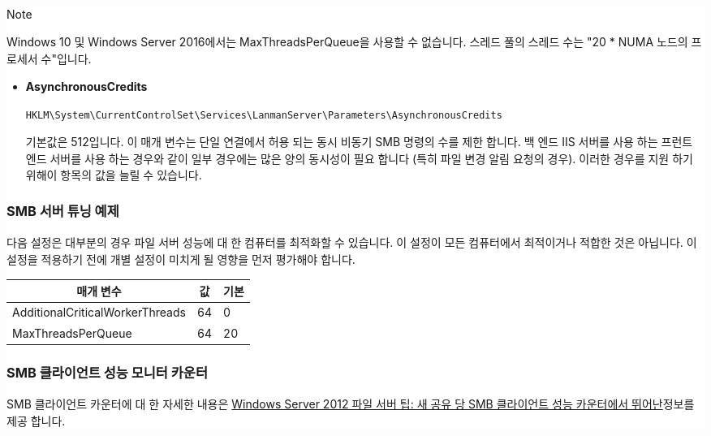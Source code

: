   >[!Note]
  >Windows 10 및 Windows Server 2016에서는 MaxThreadsPerQueue을 사용할 수 없습니다. 스레드 풀의 스레드 수는 "20 * NUMA 노드의 프로세서 수"입니다.
     

- **AsynchronousCredits**

  ``` 
  HKLM\System\CurrentControlSet\Services\LanmanServer\Parameters\AsynchronousCredits
  ```

  기본값은 512입니다. 이 매개 변수는 단일 연결에서 허용 되는 동시 비동기 SMB 명령의 수를 제한 합니다. 백 엔드 IIS 서버를 사용 하는 프런트 엔드 서버를 사용 하는 경우와 같이 일부 경우에는 많은 양의 동시성이 필요 합니다 (특히 파일 변경 알림 요청의 경우). 이러한 경우를 지원 하기 위해이 항목의 값을 늘릴 수 있습니다.

### <a name="smb-server-tuning-example"></a>SMB 서버 튜닝 예제

다음 설정은 대부분의 경우 파일 서버 성능에 대 한 컴퓨터를 최적화할 수 있습니다. 이 설정이 모든 컴퓨터에서 최적이거나 적합한 것은 아닙니다. 이 설정을 적용하기 전에 개별 설정이 미치게 될 영향을 먼저 평가해야 합니다.

| 매개 변수                       | 값 | 기본 |
|---------------------------------|-------|---------|
| AdditionalCriticalWorkerThreads | 64    | 0       |
| MaxThreadsPerQueue              | 64    | 20      |


### <a name="smb-client-performance-monitor-counters"></a>SMB 클라이언트 성능 모니터 카운터

SMB 클라이언트 카운터에 대 한 자세한 내용은 [Windows Server 2012 파일 서버 팁: 새 공유 당 SMB 클라이언트 성능 카운터에서 뛰어난](https://blogs.technet.com/b/josebda/archive/2012/11/19/windows-server-2012-file-server-tip-new-per-share-smb-client-performance-counters-provide-great-insight.aspx)정보를 제공 합니다.
